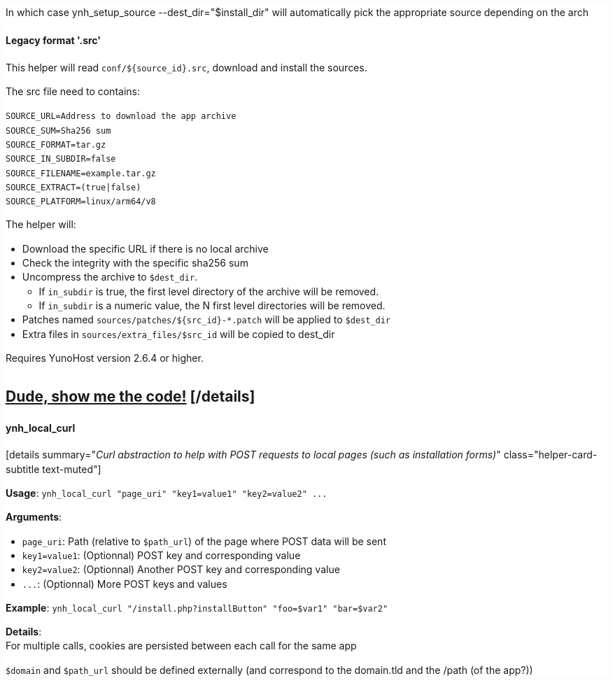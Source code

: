 In which case ynh_setup_source --dest_dir="$install_dir" will automatically pick the appropriate source depending on the arch



#### Legacy format '.src'

This helper will read `conf/${source_id}.src`, download and install the sources.

The src file need to contains:
```
SOURCE_URL=Address to download the app archive
SOURCE_SUM=Sha256 sum
SOURCE_FORMAT=tar.gz
SOURCE_IN_SUBDIR=false
SOURCE_FILENAME=example.tar.gz
SOURCE_EXTRACT=(true|false)
SOURCE_PLATFORM=linux/arm64/v8
```

The helper will:
- Download the specific URL if there is no local archive
- Check the integrity with the specific sha256 sum
- Uncompress the archive to `$dest_dir`.
  - If `in_subdir` is true, the first level directory of the archive will be removed.
  - If `in_subdir` is a numeric value, the N first level directories will be removed.
- Patches named `sources/patches/${src_id}-*.patch` will be applied to `$dest_dir`
- Extra files in `sources/extra_files/$src_id` will be copied to dest_dir

Requires YunoHost version 2.6.4 or higher.



[Dude, show me the code!](https://github.com/YunoHost/yunohost/blob/e1569f962bce6405b913f5713a49a65ad258a34a/helpers/utils#L154)
[/details]
----------------

#### ynh_local_curl
[details summary="<i>Curl abstraction to help with POST requests to local pages (such as installation forms)</i>" class="helper-card-subtitle text-muted"]

**Usage**: `ynh_local_curl "page_uri" "key1=value1" "key2=value2" ...`

**Arguments**:
- `page_uri`: Path (relative to `$path_url`) of the page where POST data will be sent
- `key1=value1`: (Optionnal) POST key and corresponding value
- `key2=value2`: (Optionnal) Another POST key and corresponding value
- `...`: (Optionnal) More POST keys and values

**Example**: `ynh_local_curl "/install.php?installButton" "foo=$var1" "bar=$var2"`

**Details**:<br/>
For multiple calls, cookies are persisted between each call for the same app

`$domain` and `$path_url` should be defined externally (and correspond to the domain.tld and the /path (of the app?))
